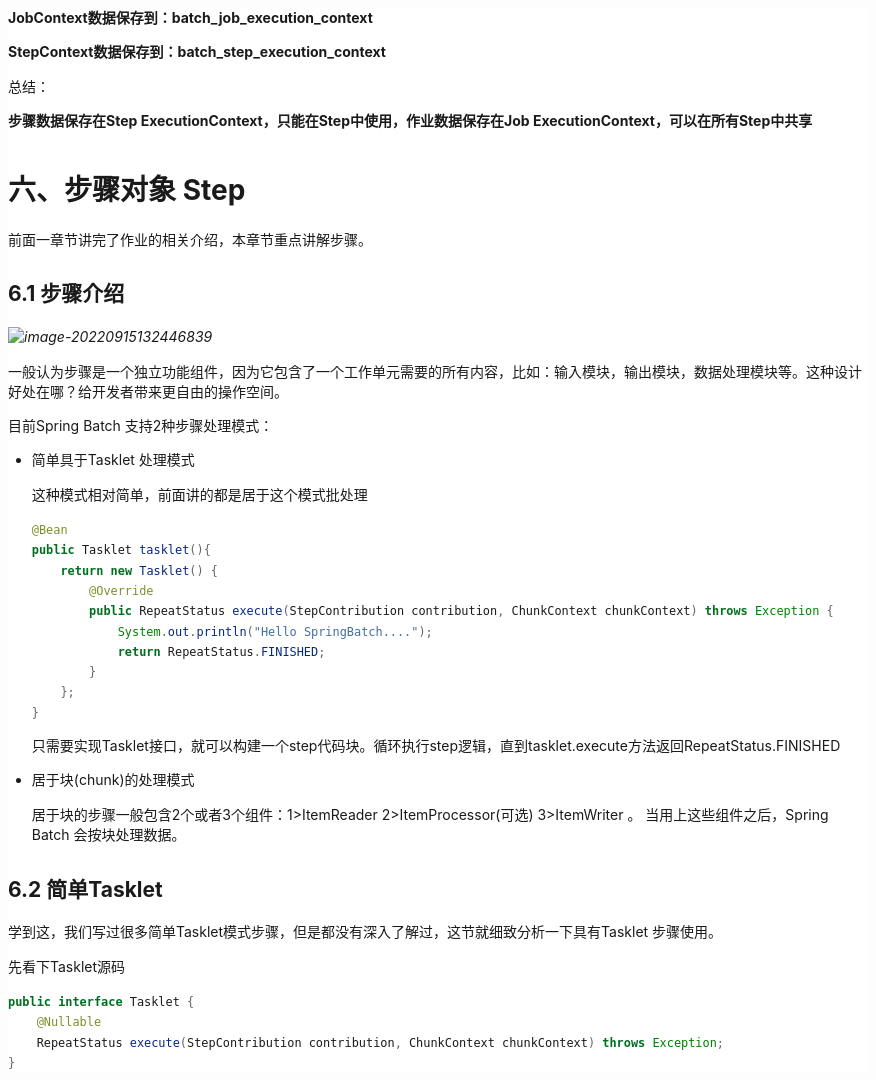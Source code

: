 

**JobContext数据保存到：batch_job_execution_context**

**StepContext数据保存到：batch_step_execution_context**



总结：

**步骤数据保存在Step ExecutionContext，只能在Step中使用，作业数据保存在Job ExecutionContext，可以在所有Step中共享**



# 六、步骤对象 Step

前面一章节讲完了作业的相关介绍，本章节重点讲解步骤。

## 6.1 步骤介绍

*![image-20220915132446839](images/image-20220915132446839.png)*

一般认为步骤是一个独立功能组件，因为它包含了一个工作单元需要的所有内容，比如：输入模块，输出模块，数据处理模块等。这种设计好处在哪？给开发者带来更自由的操作空间。

目前Spring Batch 支持2种步骤处理模式：

- 简单具于Tasklet 处理模式

  这种模式相对简单，前面讲的都是居于这个模式批处理

  ```java
  @Bean
  public Tasklet tasklet(){
      return new Tasklet() {
          @Override
          public RepeatStatus execute(StepContribution contribution, ChunkContext chunkContext) throws Exception {
              System.out.println("Hello SpringBatch....");
              return RepeatStatus.FINISHED;
          }
      };
  }
  ```

  只需要实现Tasklet接口，就可以构建一个step代码块。循环执行step逻辑，直到tasklet.execute方法返回RepeatStatus.FINISHED

- 居于块(chunk)的处理模式

  居于块的步骤一般包含2个或者3个组件：1>ItemReader  2>ItemProcessor(可选)  3>ItemWriter 。 当用上这些组件之后，Spring Batch 会按块处理数据。



## 6.2 简单Tasklet

学到这，我们写过很多简单Tasklet模式步骤，但是都没有深入了解过，这节就细致分析一下具有Tasklet 步骤使用。

先看下Tasklet源码

```java
public interface Tasklet {
	@Nullable
	RepeatStatus execute(StepContribution contribution, ChunkContext chunkContext) throws Exception;
}
```
